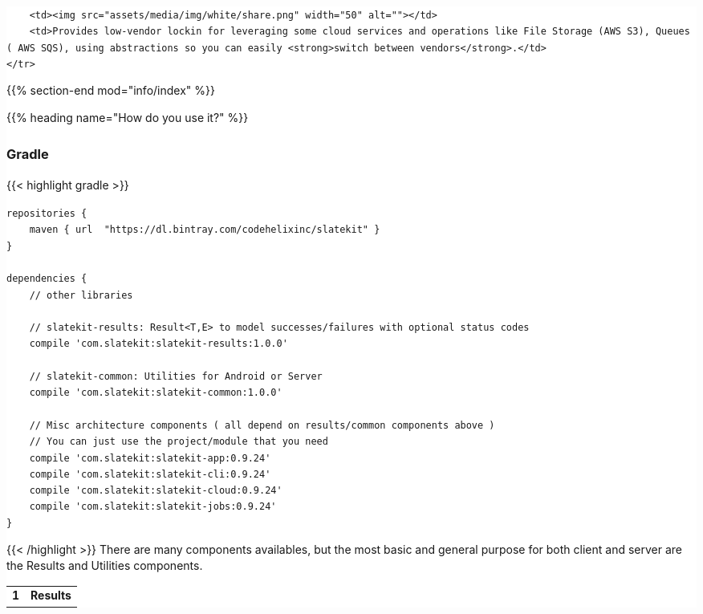         <td><img src="assets/media/img/white/share.png" width="50" alt=""></td>
        <td>Provides low-vendor lockin for leveraging some cloud services and operations like File Storage (AWS S3), Queues ( AWS SQS), using abstractions so you can easily <strong>switch between vendors</strong>.</td>
    </tr>
</table>
{{% section-end mod="info/index" %}}


{{% heading name="How do you use it?" %}}
### Gradle
{{< highlight gradle >}}

    repositories {
        maven { url  "https://dl.bintray.com/codehelixinc/slatekit" }
    }

    dependencies {
        // other libraries
        
        // slatekit-results: Result<T,E> to model successes/failures with optional status codes
        compile 'com.slatekit:slatekit-results:1.0.0'
        
        // slatekit-common: Utilities for Android or Server
        compile 'com.slatekit:slatekit-common:1.0.0'
        
        // Misc architecture components ( all depend on results/common components above )
        // You can just use the project/module that you need
        compile 'com.slatekit:slatekit-app:0.9.24'
        compile 'com.slatekit:slatekit-cli:0.9.24'
        compile 'com.slatekit:slatekit-cloud:0.9.24'
        compile 'com.slatekit:slatekit-jobs:0.9.24'
    }

{{< /highlight >}}
There are many components availables, but the most basic and general purpose for both client and server are the Results and Utilities components.
<table class="table table-bordered">
    <tr>
        <td><strong>1</strong></td>
        <td><strong>Results</strong></td>